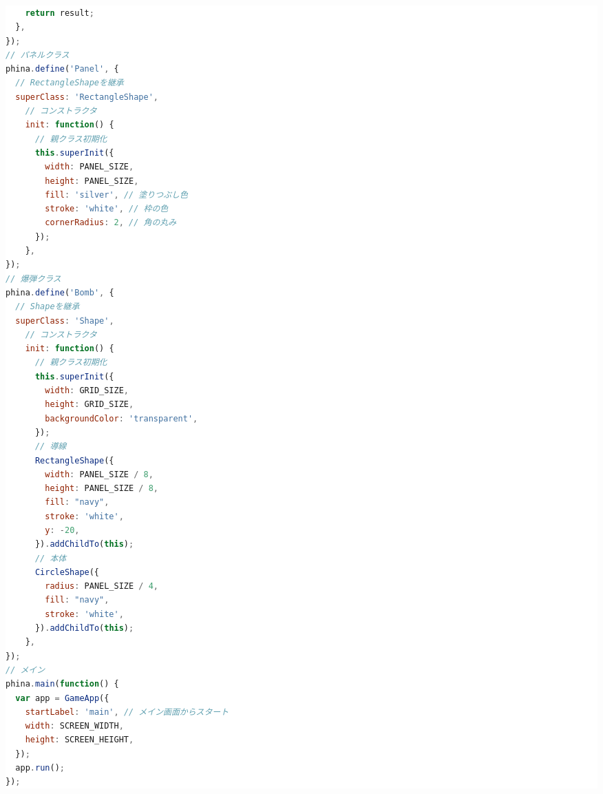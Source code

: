 ```js
    return result;
  },
});
// パネルクラス
phina.define('Panel', {
  // RectangleShapeを継承
  superClass: 'RectangleShape',
    // コンストラクタ
    init: function() {
      // 親クラス初期化
      this.superInit({
        width: PANEL_SIZE,
        height: PANEL_SIZE,
        fill: 'silver', // 塗りつぶし色
        stroke: 'white', // 枠の色
        cornerRadius: 2, // 角の丸み
      });
    },
});
// 爆弾クラス
phina.define('Bomb', {
  // Shapeを継承
  superClass: 'Shape',
    // コンストラクタ
    init: function() {
      // 親クラス初期化
      this.superInit({
        width: GRID_SIZE,
        height: GRID_SIZE,
        backgroundColor: 'transparent',
      });
      // 導線
      RectangleShape({
        width: PANEL_SIZE / 8,
        height: PANEL_SIZE / 8,
        fill: "navy",
        stroke: 'white',
        y: -20,
      }).addChildTo(this);
      // 本体
      CircleShape({
        radius: PANEL_SIZE / 4,
        fill: "navy",
        stroke: 'white',
      }).addChildTo(this);
    },
});
// メイン
phina.main(function() {
  var app = GameApp({
    startLabel: 'main', // メイン画面からスタート
    width: SCREEN_WIDTH,
    height: SCREEN_HEIGHT,
  });
  app.run();
});
```
